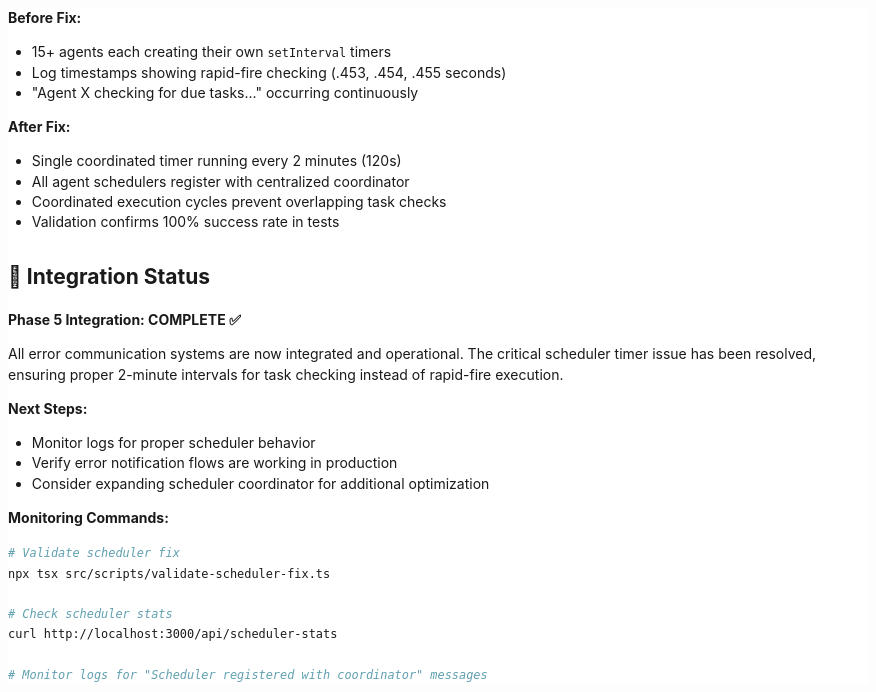 **Before Fix:**
- 15+ agents each creating their own `setInterval` timers
- Log timestamps showing rapid-fire checking (.453, .454, .455 seconds)
- "Agent X checking for due tasks..." occurring continuously

**After Fix:**
- Single coordinated timer running every 2 minutes (120s)
- All agent schedulers register with centralized coordinator
- Coordinated execution cycles prevent overlapping task checks
- Validation confirms 100% success rate in tests

## 🏁 Integration Status

**Phase 5 Integration: COMPLETE ✅**

All error communication systems are now integrated and operational. The critical scheduler timer issue has been resolved, ensuring proper 2-minute intervals for task checking instead of rapid-fire execution.

**Next Steps:**
- Monitor logs for proper scheduler behavior
- Verify error notification flows are working in production
- Consider expanding scheduler coordinator for additional optimization

**Monitoring Commands:**
```bash
# Validate scheduler fix
npx tsx src/scripts/validate-scheduler-fix.ts

# Check scheduler stats
curl http://localhost:3000/api/scheduler-stats

# Monitor logs for "Scheduler registered with coordinator" messages
``` 